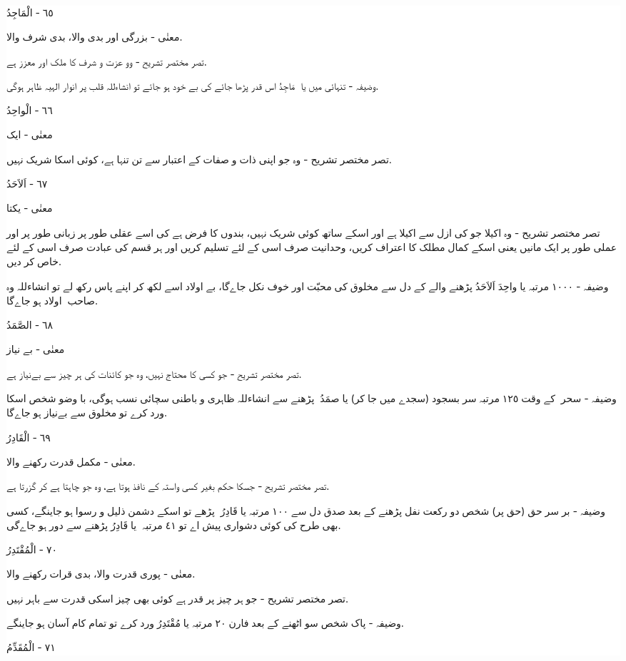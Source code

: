 ٦٥ - الْمَاجِدُ

معنٰی - بزرگی اور بدی والا، بدی شرف والا.

تصر مختصر تشریح - وو عزت و شرف کا ملک اور معزز ہے.

وضیفہ - تنہائی میں یا  مَاجِدُ اس قدر پڑھا جائے کی بے خود ہو جائے تو انشاءللہ قلب پر انوار الہیہ ظاہر ہوگی.

  

٦٦ - الْواحِدُ

معنٰی - ایک

تصر مختصر تشریح - وہ جو اپنی ذات و صفات کے اعتبار سے تن تنہا ہے، کوئی اسکا شریک نہیں.

  

٦٧ - اَلاَحَدُ

معنٰی - یکتا 

تصر مختصر تشریح - وہ اکیلا جو کی ازل سے اکیلا ہے اور اسکے ساتھ کوئی شریک نہیں، بندوں کا فرض ہے کی اسے عقلی طور پر زبانی طور پر اور عملی طور پر ایک مانیں یعنی اسکے کمال مطلک کا اعتراف کریں، وحدانیت صرف اسی کے لئے تسلیم کریں اور ہر قسم کی عبادت صرف اسی کے لئے خاص کر دیں. 

وضیفہ - ١٠٠٠ مرتبہ یا واحِدَ اَلاَحَدُ پڑھنے والے کے دل سے مخلوق کی محبّت اور خوف نکل جاےگا، بے اولاد اسے لکھ کر اپنے پاس رکھ لے تو انشاءللہ وہ صاحب  اولاد ہو جاےگا.

  

٦٨ - الصَّمَدُ

معنٰی - بے نیاز 

تصر مختصر تشریح - جو کسی کا محتاج نہیں، وہ جو کائنات کی ہر چیز سے بےنیاز ہے.

وضیفہ - سحر  کے وقت ١٢٥ مرتبہ سر بسجود (سجدے میں جا کر) یا صمَدُ  پڑھنے سے انشاءللہ ظاہری و باطنی سچائی نسب ہوگی، با وضو شخص اسکا ورد کرے تو مخلوق سے بےنیاز ہو جاےگا.

  

٦٩ - الْقَادِرُ

معنٰی - مکمل قدرت رکھنے والا.

تصر مختصر تشریح - جسکا حکم بغیر کسی واستہ کے نافذ ہوتا ہے، وہ جو چاہتا ہے کر گزرتا ہے.

وضیفہ - بر سر حق (حق پر) شخص دو رکعت نفل پڑھنے کے بعد صدق دل سے ١٠٠ مرتبہ یا قَادِرُ  پڑھے تو اسکے دشمن ذلیل و رسوا ہو جاینگے، کسی بھی طرح کی کوئی دشواری پیش اے تو ٤١ مرتبہ  یا قَادِرُ پڑھنے سے دور ہو جاےگی.

  

٧٠ - الْمُقْتَدِرُ

معنٰی - پوری قدرت والا، بدی قرات رکھنے والا.

تصر مختصر تشریح - جو ہر چیز پر قدر ہے کوئی بھی چیز اسکی قدرت سے باہر نہیں.

وضیفہ - پاک شخص سو اٹھنے کے بعد فارن ٢٠ مرتبہ یا مُقْتَدِرُ ورد کرے تو تمام کام آسان ہو جاینگے.

  

٧١ - الْمُقَدِّمُ
